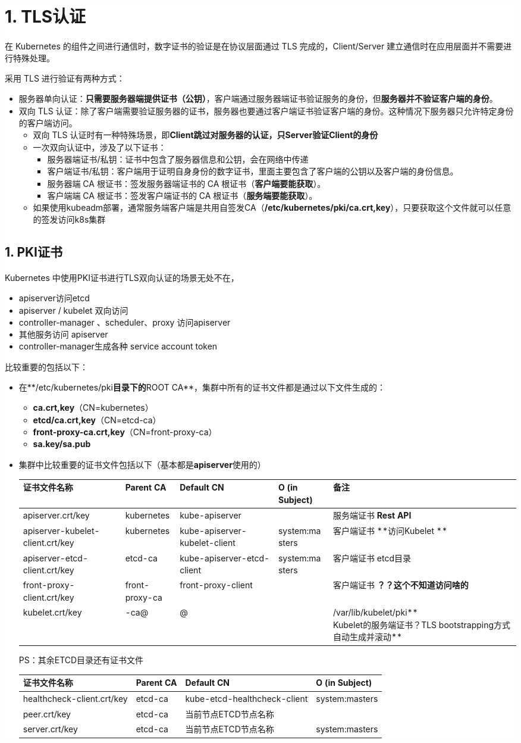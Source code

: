 # 1. TLS认证

在 Kubernetes 的组件之间进行通信时，数字证书的验证是在协议层面通过 TLS 完成的，Client/Server 建立通信时在应用层面并不需要进行特殊处理。

采用 TLS 进行验证有两种方式：

- 服务器单向认证：**只需要服务器端提供证书（公钥）**，客户端通过服务器端证书验证服务的身份，但**服务器并不验证客户端的身份**。
- 双向 TLS 认证：除了客户端需要验证服务器的证书，服务器也要通过客户端证书验证客户端的身份。这种情况下服务器只允许特定身份的客户端访问。
  - 双向 TLS 认证时有一种特殊场景，即**Client跳过对服务器的认证，只Server验证Client的身份**
  - 一次双向认证中，涉及了以下证书：
    - 服务器端证书/私钥：证书中包含了服务器信息和公钥，会在网络中传递
    - 客户端证书/私钥：客户端用于证明自身身份的数字证书，里面主要包含了客户端的公钥以及客户端的身份信息。
    - 服务器端 CA 根证书：签发服务器端证书的 CA 根证书（**客户端要能获取**）。
    - 客户端端 CA 根证书：签发客户端证书的 CA 根证书（**服务端要能获取**）。
  - 如果使用kubeadm部署，通常服务端客户端是共用自签发CA（**/etc/kubernetes/pki/ca.crt,key**），只要获取这个文件就可以任意的签发访问k8s集群

## 1. PKI证书

Kubernetes 中使用PKI证书进行TLS双向认证的场景无处不在，

- apiserver访问etcd
- apiserver / kubelet 双向访问
- controller-manager 、scheduler、proxy  访问apiserver 
- 其他服务访问 apiserver 
- controller-manager生成各种 service account token

比较重要的包括以下：

- 在**/etc/kubernetes/pki**目录下的**ROOT CA**，集群中所有的证书文件都是通过以下文件生成的：

  - **ca.crt,key**（CN=kubernetes）
  - **etcd/ca.crt,key**（CN=etcd-ca）
  - **front-proxy-ca.crt,key**（CN=front-proxy-ca）
  - **sa.key/sa.pub**

- 集群中比较重要的证书文件包括以下（基本都是**apiserver**使用的）

  | 证书文件名称                     | Parent CA                 | Default CN                    | O (in Subject) | 备注                                                         |
  | -------------------------------- | ------------------------- | ----------------------------- | -------------- | ------------------------------------------------------------ |
  | apiserver.crt/key                | kubernetes                | kube-apiserver                |                | 服务端证书 **Rest API**                                      |
  | apiserver-kubelet-client.crt/key | kubernetes                | kube-apiserver-kubelet-client | system:masters | 客户端证书 **访问Kubelet **                                  |
  | apiserver-etcd-client.crt/key    | etcd-ca                   | kube-apiserver-etcd-client    | system:masters | 客户端证书 etcd目录                                          |
  | front-proxy-client.crt/key       | front-proxy-ca            | front-proxy-client            |                | 客户端证书 **？？这个不知道访问啥的**                        |
  | kubelet.crt/key                  | <nodename>-ca@<timestamp> | <nodename>@<timestamp>        |                | /var/lib/kubelet/pki**<br />Kubelet的服务端证书？TLS bootstrapping方式自动生成并滚动** |

  PS：其余ETCD目录还有证书文件

  | 证书文件名称               | Parent CA | Default CN                   | O (in Subject) |
  | -------------------------- | --------- | ---------------------------- | -------------- |
  | healthcheck-client.crt/key | etcd-ca   | kube-etcd-healthcheck-client | system:masters |
  | peer.crt/key               | etcd-ca   | 当前节点ETCD节点名称         |                |
  | server.crt/key             | etcd-ca   | 当前节点ETCD节点名称         | system:masters |
